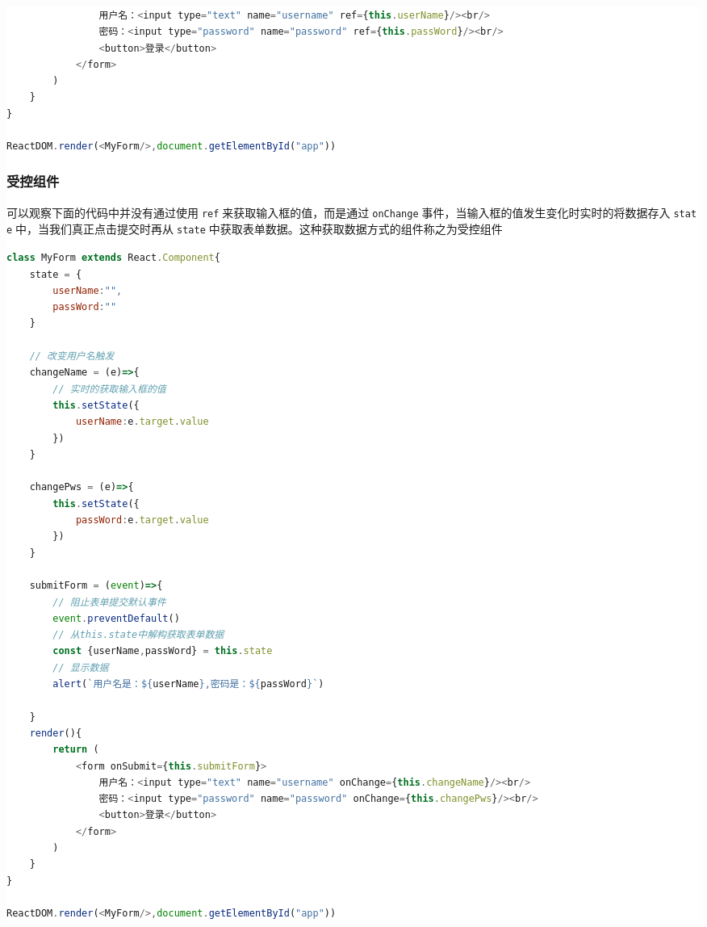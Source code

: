 ```js
                用户名：<input type="text" name="username" ref={this.userName}/><br/>
                密码：<input type="password" name="password" ref={this.passWord}/><br/>
                <button>登录</button>
            </form>
        )
    }
}

ReactDOM.render(<MyForm/>,document.getElementById("app"))
```

### 受控组件

可以观察下面的代码中并没有通过使用 `ref` 来获取输入框的值，而是通过 `onChange` 事件，当输入框的值发生变化时实时的将数据存入 `state` 中，当我们真正点击提交时再从 `state` 中获取表单数据。这种获取数据方式的组件称之为受控组件

```js
class MyForm extends React.Component{
    state = {
        userName:"",
        passWord:""
    }

    // 改变用户名触发
    changeName = (e)=>{
        // 实时的获取输入框的值
        this.setState({
            userName:e.target.value
        })
    }

    changePws = (e)=>{
        this.setState({
            passWord:e.target.value
        })
    }

    submitForm = (event)=>{
        // 阻止表单提交默认事件
        event.preventDefault()
        // 从this.state中解构获取表单数据
        const {userName,passWord} = this.state
        // 显示数据
        alert(`用户名是：${userName},密码是：${passWord}`)

    }
    render(){
        return (
            <form onSubmit={this.submitForm}>
                用户名：<input type="text" name="username" onChange={this.changeName}/><br/>
                密码：<input type="password" name="password" onChange={this.changePws}/><br/>
                <button>登录</button>
            </form>
        )
    }
}

ReactDOM.render(<MyForm/>,document.getElementById("app"))
```
